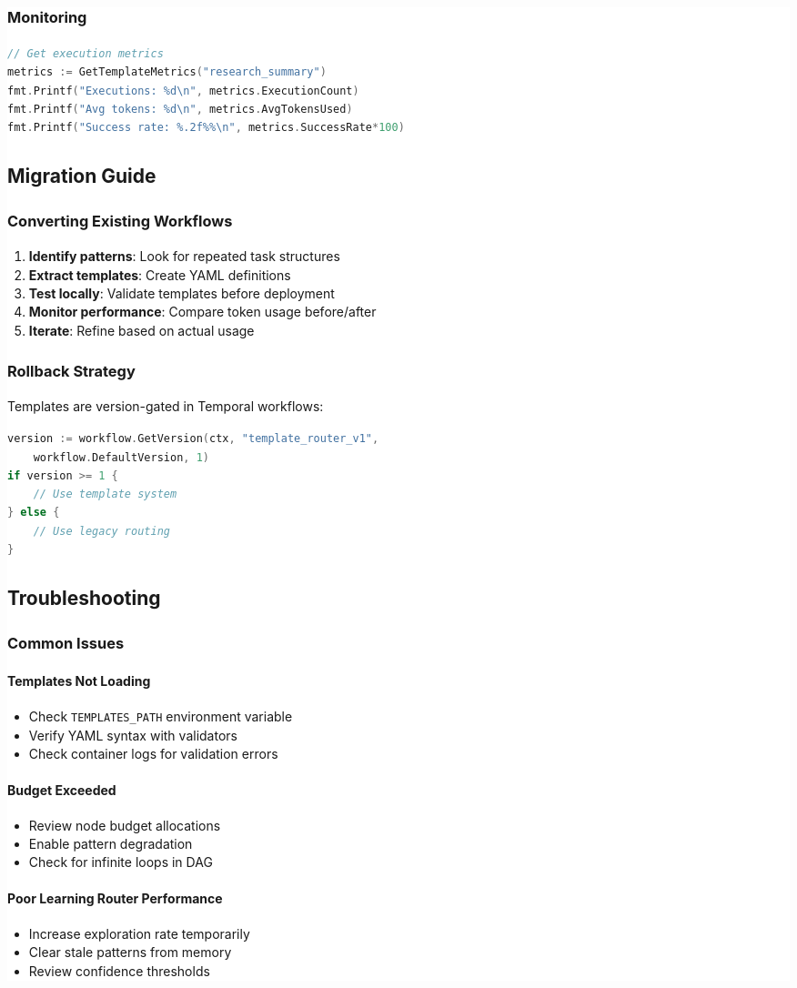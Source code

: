 ### Monitoring

```go
// Get execution metrics
metrics := GetTemplateMetrics("research_summary")
fmt.Printf("Executions: %d\n", metrics.ExecutionCount)
fmt.Printf("Avg tokens: %d\n", metrics.AvgTokensUsed)
fmt.Printf("Success rate: %.2f%%\n", metrics.SuccessRate*100)
```

## Migration Guide

### Converting Existing Workflows

1. **Identify patterns**: Look for repeated task structures
2. **Extract templates**: Create YAML definitions
3. **Test locally**: Validate templates before deployment
4. **Monitor performance**: Compare token usage before/after
5. **Iterate**: Refine based on actual usage

### Rollback Strategy

Templates are version-gated in Temporal workflows:

```go
version := workflow.GetVersion(ctx, "template_router_v1",
    workflow.DefaultVersion, 1)
if version >= 1 {
    // Use template system
} else {
    // Use legacy routing
}
```

## Troubleshooting

### Common Issues

#### Templates Not Loading
- Check `TEMPLATES_PATH` environment variable
- Verify YAML syntax with validators
- Check container logs for validation errors

#### Budget Exceeded
- Review node budget allocations
- Enable pattern degradation
- Check for infinite loops in DAG

#### Poor Learning Router Performance
- Increase exploration rate temporarily
- Clear stale patterns from memory
- Review confidence thresholds
